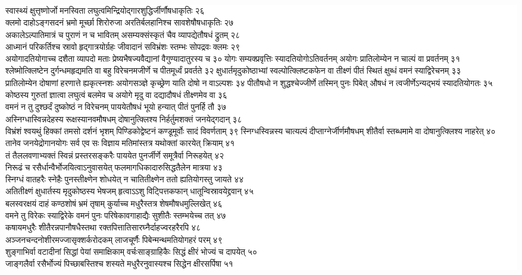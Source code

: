 स्वास्थ्यं क्षुत्तृष्णोर्जो मनस्विता
लघुत्वमिन्द्रियोद्गारशुद्धिर्जीर्णौषधाकृतिः
२६   
क्लमो दाहोऽङ्गसदनं भ्रमो मूर्च्छा शिरोरुजा अरतिर्बलहानिश्च
सावशेषौषधाकृतिः २७   
अकालेऽल्पातिमात्रं च पुराणं न च
भावितम् असम्यक्संस्कृतं चैव व्यापद्येतौषधं द्रुतम् २८   
आध्मानं
परिकर्तिश्च स्रावो हृद्गात्रयोर्ग्रहः जीवादानं
सविभ्रंशः स्तम्भः सोपद्रवः क्लमः २९   
अयोगादतियोगाच्च दशैता
व्यापदो मताः प्रेष्यभैषज्यवैद्यानां वैगुण्यादातुरस्य च ३०
योगः सम्यक्प्रवृत्तिः स्यादतियोगोऽतिवर्तनम् अयोगः प्रातिलोम्येन न
चाल्पं वा प्रवर्तनम् ३१   
श्लेष्मोत्क्लिष्टेन दुर्गन्धमहृद्यमति
वा बहु विरेचनमजीर्णे च पीतमूर्ध्वं प्रवर्तते ३२
क्षुधार्तमृदुकोष्ठाभ्यां
स्वल्पोत्क्लिष्टकफेन वा तीक्ष्णं पीतं स्थितं क्षुब्धं वमनं
स्याद्विरेचनम् ३३   
प्रातिलोम्येन दोषाणां हरणात्ते
ह्यकृत्स्नशः अयोगसञ्ज्ञे कृच्छ्रेण याति दोषो न वाऽल्पशः ३४
पीतौषधो न शुद्धश्चेज्जीर्णे तस्मिन् पुनः पिबेत् औषधं न
त्वजीर्णेऽन्यद्भयं स्यादतियोगतः ३५   
कोष्ठस्य गुरुतां ज्ञात्वा
लघुत्वं बलमेव च अयोगे मृदु वा दद्यादौषधं तीक्ष्णमेव वा ३६   
वमनं न
तु दुश्छर्दं दुष्कोष्ठं न विरेचनम् पाययेतौषधं भूयो हन्यात् पीतं पुनर्हि
तौ ३७   
अस्निग्धास्विन्नदेहस्य रूक्षस्यानवमौषधम् दोषानुत्क्लिश्य
निर्हर्तुमशक्तं जनयेद्गदान् ३८   
विभ्रंशं श्वयथुं हिक्कां
तमसो दर्शनं भृशम् पिण्डिकोद्वेष्टनं कण्डूमूर्वोः सादं विवर्णताम् ३९
स्निग्धस्विन्नस्य चात्यल्पं दीप्ताग्नेर्जीर्णमौषधम् शीतैर्वा
स्तब्धमामे वा दोषानुत्क्लिश्य नाहरेत् ४०   
तानेव
जनयेद्रोगानयोगः सर्व एव सः विज्ञाय
मतिमांस्तत्र यथोक्तां कारयेत् क्रियाम् ४१   
तं
तैललवणाभ्यक्तं स्विन्नं प्रस्तरसङ्करैः पाययेत
पुनर्जीर्णे समूत्रैर्वा निरूहयेत् ४२   
निरूढं च
रसैर्धान्वैर्भोजयित्वाऽनुवासयेत् फलमागधिकादारुसिद्धतैलेन
मात्रया ४३   
स्निग्धं वातहरैः स्नेहैः पुनस्तीक्ष्णेन शोधयेत् न
चातितीक्ष्णेन ततो ह्यतियोगस्तु जायते ४४   
अतितीक्ष्णं क्षुधार्तस्य
मृदुकोष्ठस्य भेषजम् हृत्वाऽऽशु विट्पित्तकफान्
धातून्विस्रावयेद्द्रवान् ४५   
बलस्वरक्षयं दाहं
कण्ठशोषं भ्रमं तृषाम् कुर्याच्च मधुरैस्तत्र
शेषमौषधमुल्लिखेत् ४६   
वमने तु विरेकः
स्याद्विरेके वमनं पुनः परिषेकावगाहाद्यैः सुशीतैः स्तम्भयेच्च तत्
४७   
कषायमधुरैः शीतैरन्नपानौषधैस्तथा
रक्तपित्तातिसारघ्नैर्दाहज्वरहरैरपि
४८   
अञ्जनचन्दनोशीरमज्जासृक्शर्करोदकम् लाजचूर्णैः पिबेन्मन्थमतियोगहरं परम्
४९   
शुङ्गाभिर्वा वटादीनां सिद्धां पेयां समाक्षिकाम् वर्चःसाङ्ग्राहिकैः
सिद्धं क्षीरं भोज्यं च दापयेत् ५०   
जाङ्गलैर्वा रसैर्भोज्यं
पिच्छाबस्तिश्च शस्यते मधुरैरनुवास्यश्च सिद्धेन
क्षीरसर्पिषा ५१   